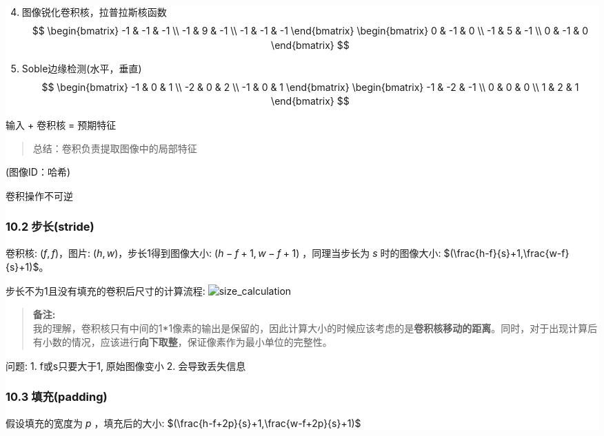 4. 图像锐化卷积核，拉普拉斯核函数
$$
\begin{bmatrix}
   -1 & -1 & -1 \\
   -1 & 9 & -1 \\
   -1 & -1 & -1
\end{bmatrix}
\begin{bmatrix}
   0 & -1 & 0 \\
   -1 & 5 & -1 \\
   0 & -1 & 0
\end{bmatrix}
$$

5. Soble边缘检测(水平，垂直)
$$
\begin{bmatrix}
   -1 & 0 & 1 \\
   -2 & 0 & 2 \\
   -1 & 0 & 1
\end{bmatrix}
\begin{bmatrix}
   -1 & -2 & -1 \\
   0 & 0 & 0 \\
   1 & 2 & 1
\end{bmatrix}
$$

输入 + 卷积核 = 预期特征

> 总结：卷积负责提取图像中的局部特征

(图像ID：哈希)

卷积操作不可逆

### 10.2 步长(stride)

卷积核: $(f, f)$，图片: $(h, w)$，步长1得到图像大小: $(h-f+1, w-f+1)$ ，同理当步长为 $s$ 时的图像大小: $(\frac{h-f}{s}+1,\frac{w-f}{s}+1)$。

步长不为1且没有填充的卷积后尺寸的计算流程:
![size_calculation](https://pic1.imgdb.cn/item/633534e916f2c2beb121130c.png)

> **备注:** </br> 我的理解，卷积核只有中间的1*1像素的输出是保留的，因此计算大小的时候应该考虑的是**卷积核移动的距离**。同时，对于出现计算后有小数的情况，应该进行**向下取整**，保证像素作为最小单位的完整性。

问题:
    1. f或s只要大于1, 原始图像变小
    2. 会导致丢失信息

### 10.3 填充(padding)

假设填充的宽度为 $p$ ，填充后的大小: $(\frac{h-f+2p}{s}+1,\frac{w-f+2p}{s}+1)$
